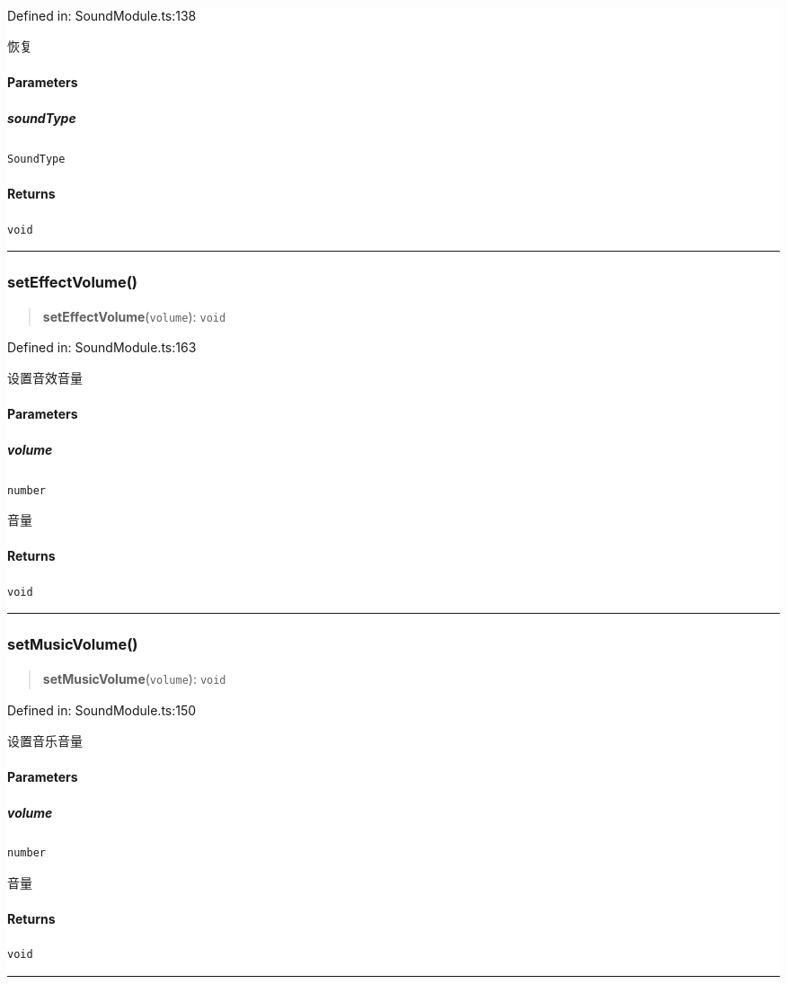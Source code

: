 Defined in: SoundModule.ts:138

恢复

#### Parameters

##### soundType

`SoundType`

#### Returns

`void`

***

### setEffectVolume()

> **setEffectVolume**(`volume`): `void`

Defined in: SoundModule.ts:163

设置音效音量

#### Parameters

##### volume

`number`

音量

#### Returns

`void`

***

### setMusicVolume()

> **setMusicVolume**(`volume`): `void`

Defined in: SoundModule.ts:150

设置音乐音量

#### Parameters

##### volume

`number`

音量

#### Returns

`void`

***
